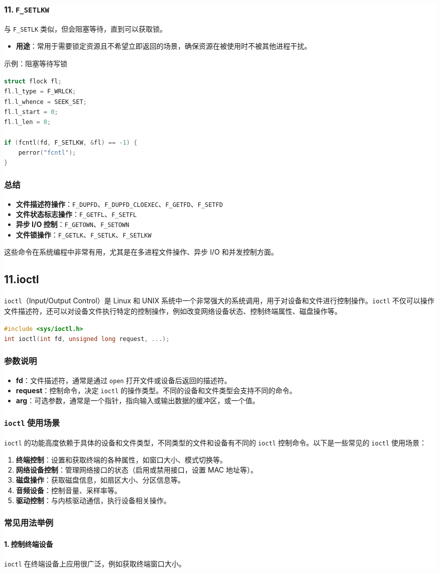 ### 11. `F_SETLKW`
与 `F_SETLK` 类似，但会阻塞等待，直到可以获取锁。
- **用途**：常用于需要锁定资源且不希望立即返回的场景，确保资源在被使用时不被其他进程干扰。

示例：阻塞等待写锁
```c
struct flock fl;
fl.l_type = F_WRLCK;
fl.l_whence = SEEK_SET;
fl.l_start = 0;
fl.l_len = 0;

if (fcntl(fd, F_SETLKW, &fl) == -1) {
    perror("fcntl");
}
```

### 总结
- **文件描述符操作**：`F_DUPFD`、`F_DUPFD_CLOEXEC`、`F_GETFD`、`F_SETFD`
- **文件状态标志操作**：`F_GETFL`、`F_SETFL`
- **异步 I/O 控制**：`F_GETOWN`、`F_SETOWN`
- **文件锁操作**：`F_GETLK`、`F_SETLK`、`F_SETLKW`

这些命令在系统编程中非常有用，尤其是在多进程文件操作、异步 I/O 和并发控制方面。

## 11.ioctl

`ioctl`（Input/Output Control）是 Linux 和 UNIX 系统中一个非常强大的系统调用，用于对设备和文件进行控制操作。`ioctl` 不仅可以操作文件描述符，还可以对设备文件执行特定的控制操作，例如改变网络设备状态、控制终端属性、磁盘操作等。

```c
#include <sys/ioctl.h>
int ioctl(int fd, unsigned long request, ...);
```

### 参数说明
- **fd**：文件描述符，通常是通过 `open` 打开文件或设备后返回的描述符。
- **request**：控制命令，决定 `ioctl` 的操作类型。不同的设备和文件类型会支持不同的命令。
- **arg**：可选参数，通常是一个指针，指向输入或输出数据的缓冲区，或一个值。

### `ioctl` 使用场景
`ioctl` 的功能高度依赖于具体的设备和文件类型，不同类型的文件和设备有不同的 `ioctl` 控制命令。以下是一些常见的 `ioctl` 使用场景：

1. **终端控制**：设置和获取终端的各种属性，如窗口大小、模式切换等。
2. **网络设备控制**：管理网络接口的状态（启用或禁用接口，设置 MAC 地址等）。
3. **磁盘操作**：获取磁盘信息，如扇区大小、分区信息等。
4. **音频设备**：控制音量、采样率等。
5. **驱动控制**：与内核驱动通信，执行设备相关操作。

### 常见用法举例

#### 1. 控制终端设备
`ioctl` 在终端设备上应用很广泛，例如获取终端窗口大小。

